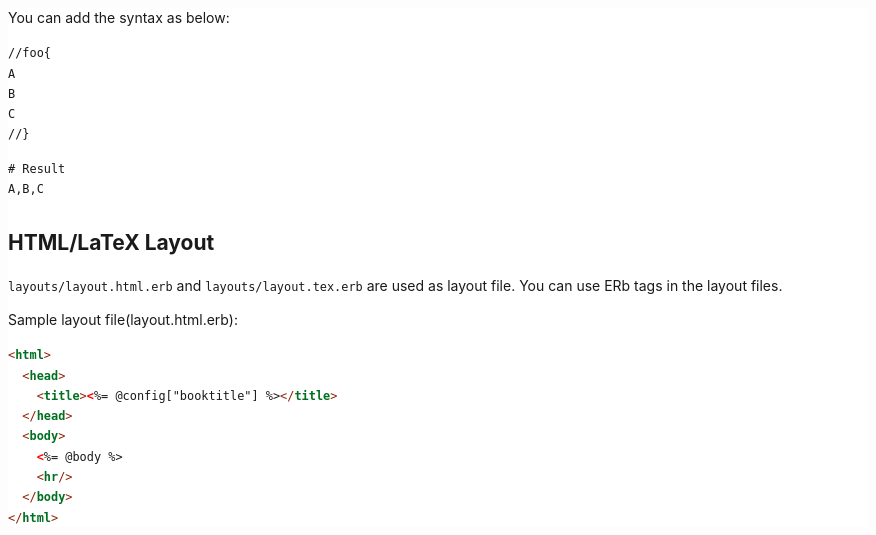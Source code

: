 You can add the syntax as below:

```
//foo{
A
B
C
//}
```

```
# Result
A,B,C
```

## HTML/LaTeX Layout

`layouts/layout.html.erb` and `layouts/layout.tex.erb` are used as layout file.
You can use ERb tags in the layout files.

Sample layout file(layout.html.erb):

```html
<html>
  <head>
    <title><%= @config["booktitle"] %></title>
  </head>
  <body>
    <%= @body %>
    <hr/>
  </body>
</html>
```
